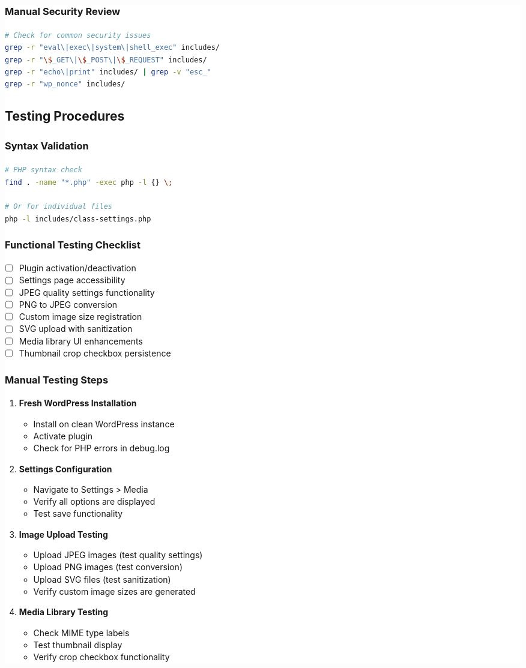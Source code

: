### Manual Security Review
```bash
# Check for common security issues
grep -r "eval\|exec\|system\|shell_exec" includes/
grep -r "\$_GET\|\$_POST\|\$_REQUEST" includes/
grep -r "echo\|print" includes/ | grep -v "esc_"
grep -r "wp_nonce" includes/
```

## Testing Procedures

### Syntax Validation
```bash
# PHP syntax check
find . -name "*.php" -exec php -l {} \;

# Or for individual files
php -l includes/class-settings.php
```

### Functional Testing Checklist
- [ ] Plugin activation/deactivation
- [ ] Settings page accessibility
- [ ] JPEG quality settings functionality
- [ ] PNG to JPEG conversion
- [ ] Custom image size registration
- [ ] SVG upload with sanitization
- [ ] Media library UI enhancements
- [ ] Thumbnail crop checkbox persistence

### Manual Testing Steps
1. **Fresh WordPress Installation**
   - Install on clean WordPress instance
   - Activate plugin
   - Check for PHP errors in debug.log

2. **Settings Configuration**
   - Navigate to Settings > Media
   - Verify all options are displayed
   - Test save functionality

3. **Image Upload Testing**
   - Upload JPEG images (test quality settings)
   - Upload PNG images (test conversion)
   - Upload SVG files (test sanitization)
   - Verify custom image sizes are generated

4. **Media Library Testing**
   - Check MIME type labels
   - Test thumbnail display
   - Verify crop checkbox functionality
